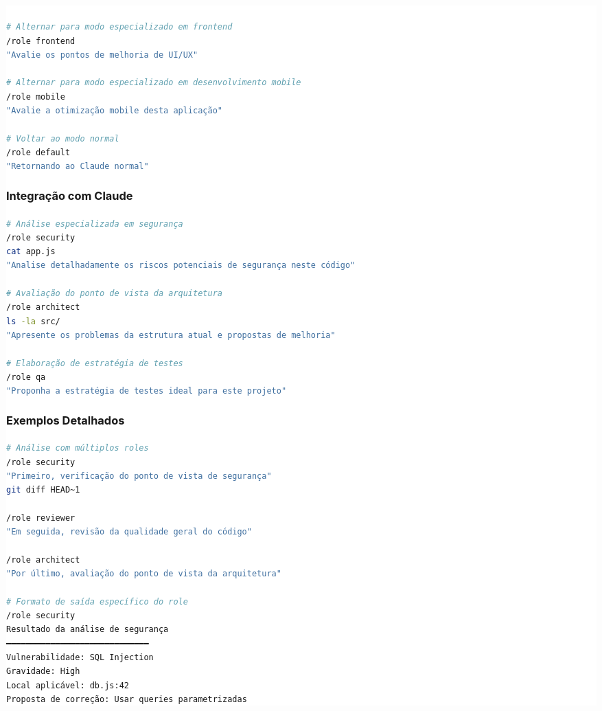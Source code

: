 ```bash

# Alternar para modo especializado em frontend
/role frontend
"Avalie os pontos de melhoria de UI/UX"

# Alternar para modo especializado em desenvolvimento mobile
/role mobile
"Avalie a otimização mobile desta aplicação"

# Voltar ao modo normal
/role default
"Retornando ao Claude normal"
```

### Integração com Claude

```bash
# Análise especializada em segurança
/role security
cat app.js
"Analise detalhadamente os riscos potenciais de segurança neste código"

# Avaliação do ponto de vista da arquitetura
/role architect
ls -la src/
"Apresente os problemas da estrutura atual e propostas de melhoria"

# Elaboração de estratégia de testes
/role qa
"Proponha a estratégia de testes ideal para este projeto"
```

### Exemplos Detalhados

```bash
# Análise com múltiplos roles
/role security
"Primeiro, verificação do ponto de vista de segurança"
git diff HEAD~1

/role reviewer
"Em seguida, revisão da qualidade geral do código"

/role architect
"Por último, avaliação do ponto de vista da arquitetura"

# Formato de saída específico do role
/role security
Resultado da análise de segurança
━━━━━━━━━━━━━━━━━━━━━━━━━━━━━
Vulnerabilidade: SQL Injection
Gravidade: High
Local aplicável: db.js:42
Proposta de correção: Usar queries parametrizadas
```
